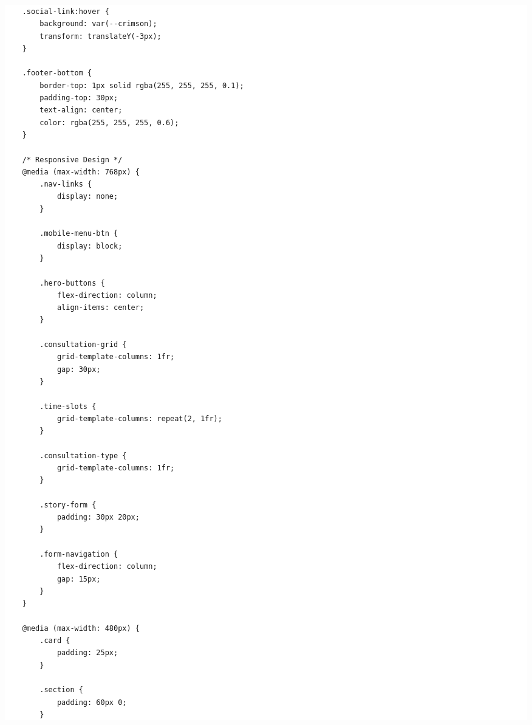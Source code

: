         .social-link:hover {
            background: var(--crimson);
            transform: translateY(-3px);
        }

        .footer-bottom {
            border-top: 1px solid rgba(255, 255, 255, 0.1);
            padding-top: 30px;
            text-align: center;
            color: rgba(255, 255, 255, 0.6);
        }

        /* Responsive Design */
        @media (max-width: 768px) {
            .nav-links {
                display: none;
            }

            .mobile-menu-btn {
                display: block;
            }

            .hero-buttons {
                flex-direction: column;
                align-items: center;
            }

            .consultation-grid {
                grid-template-columns: 1fr;
                gap: 30px;
            }

            .time-slots {
                grid-template-columns: repeat(2, 1fr);
            }

            .consultation-type {
                grid-template-columns: 1fr;
            }

            .story-form {
                padding: 30px 20px;
            }

            .form-navigation {
                flex-direction: column;
                gap: 15px;
            }
        }

        @media (max-width: 480px) {
            .card {
                padding: 25px;
            }

            .section {
                padding: 60px 0;
            }
